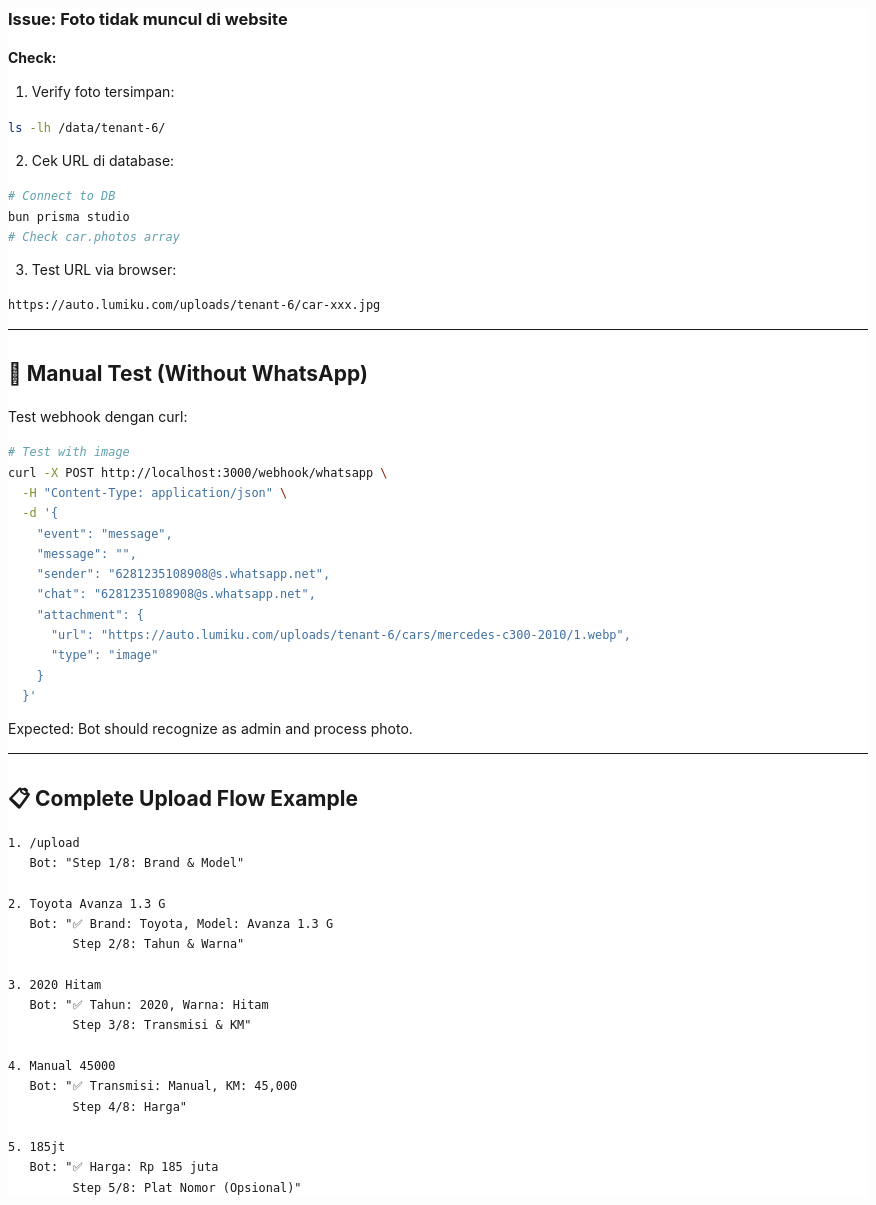 ### Issue: Foto tidak muncul di website

**Check:**
1. Verify foto tersimpan:
```bash
ls -lh /data/tenant-6/
```

2. Cek URL di database:
```bash
# Connect to DB
bun prisma studio
# Check car.photos array
```

3. Test URL via browser:
```
https://auto.lumiku.com/uploads/tenant-6/car-xxx.jpg
```

---

## 🧪 Manual Test (Without WhatsApp)

Test webhook dengan curl:

```bash
# Test with image
curl -X POST http://localhost:3000/webhook/whatsapp \
  -H "Content-Type: application/json" \
  -d '{
    "event": "message",
    "message": "",
    "sender": "6281235108908@s.whatsapp.net",
    "chat": "6281235108908@s.whatsapp.net",
    "attachment": {
      "url": "https://auto.lumiku.com/uploads/tenant-6/cars/mercedes-c300-2010/1.webp",
      "type": "image"
    }
  }'
```

Expected: Bot should recognize as admin and process photo.

---

## 📋 Complete Upload Flow Example

```
1. /upload
   Bot: "Step 1/8: Brand & Model"

2. Toyota Avanza 1.3 G
   Bot: "✅ Brand: Toyota, Model: Avanza 1.3 G
         Step 2/8: Tahun & Warna"

3. 2020 Hitam
   Bot: "✅ Tahun: 2020, Warna: Hitam
         Step 3/8: Transmisi & KM"

4. Manual 45000
   Bot: "✅ Transmisi: Manual, KM: 45,000
         Step 4/8: Harga"

5. 185jt
   Bot: "✅ Harga: Rp 185 juta
         Step 5/8: Plat Nomor (Opsional)"
```